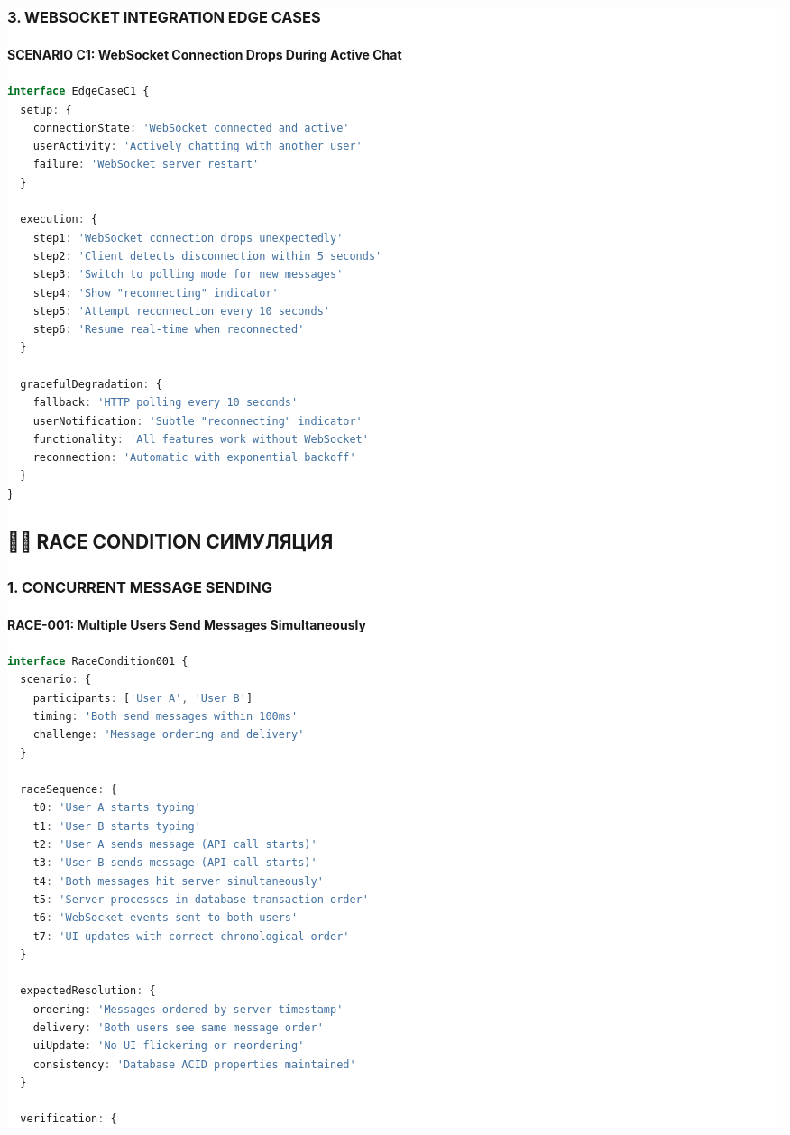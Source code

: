### **3. WEBSOCKET INTEGRATION EDGE CASES**

#### **SCENARIO C1: WebSocket Connection Drops During Active Chat**
```typescript
interface EdgeCaseC1 {
  setup: {
    connectionState: 'WebSocket connected and active'
    userActivity: 'Actively chatting with another user'
    failure: 'WebSocket server restart'
  }
  
  execution: {
    step1: 'WebSocket connection drops unexpectedly'
    step2: 'Client detects disconnection within 5 seconds'
    step3: 'Switch to polling mode for new messages'
    step4: 'Show "reconnecting" indicator'
    step5: 'Attempt reconnection every 10 seconds'
    step6: 'Resume real-time when reconnected'
  }
  
  gracefulDegradation: {
    fallback: 'HTTP polling every 10 seconds'
    userNotification: 'Subtle "reconnecting" indicator'
    functionality: 'All features work without WebSocket'
    reconnection: 'Automatic with exponential backoff'
  }
}
```

## 🏃‍♂️ **RACE CONDITION СИМУЛЯЦИЯ**

### **1. CONCURRENT MESSAGE SENDING**

#### **RACE-001: Multiple Users Send Messages Simultaneously**
```typescript
interface RaceCondition001 {
  scenario: {
    participants: ['User A', 'User B']
    timing: 'Both send messages within 100ms'
    challenge: 'Message ordering and delivery'
  }
  
  raceSequence: {
    t0: 'User A starts typing'
    t1: 'User B starts typing'  
    t2: 'User A sends message (API call starts)'
    t3: 'User B sends message (API call starts)'
    t4: 'Both messages hit server simultaneously'
    t5: 'Server processes in database transaction order'
    t6: 'WebSocket events sent to both users'
    t7: 'UI updates with correct chronological order'
  }
  
  expectedResolution: {
    ordering: 'Messages ordered by server timestamp'
    delivery: 'Both users see same message order'
    uiUpdate: 'No UI flickering or reordering'
    consistency: 'Database ACID properties maintained'
  }
  
  verification: {
```